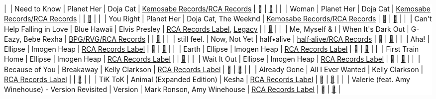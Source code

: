 | <img src="https://i.scdn.co/image/ab67616d0000b2734df3245f26298a1579ecc321" alt="" width="50" /> | Need to Know                                          | Planet Her                                          | Doja Cat                                                 | [Kemosabe Records/RCA Records](kemosabe_records.md)                                     | 💚   | [🔗](https://open.spotify.com/track/3Vi5XqYrmQgOYBajMWSvCi) |
| <img src="https://i.scdn.co/image/ab67616d0000b2734df3245f26298a1579ecc321" alt="" width="50" /> | Woman                                                 | Planet Her                                          | Doja Cat                                                 | [Kemosabe Records/RCA Records](kemosabe_records.md)                                     |     | [🔗](https://open.spotify.com/track/6Uj1ctrBOjOas8xZXGqKk4) |
| <img src="https://i.scdn.co/image/ab67616d0000b2734df3245f26298a1579ecc321" alt="" width="50" /> | You Right                                             | Planet Her                                          | Doja Cat, The Weeknd                                     | [Kemosabe Records/RCA Records](kemosabe_records.md)                                     | 💚   | [🔗](https://open.spotify.com/track/0k4d5YPDr1r7FX77VdqWez) |
| <img src="https://i.scdn.co/image/ab67616d0000b273f96cefb0197694ad440c3314" alt="" width="50" /> | Can't Help Falling in Love                            | Blue Hawaii                                         | Elvis Presley                                            | [RCA Records Label](rca_records_label.md), [Legacy](legacy.md)                          |     | [🔗](https://open.spotify.com/track/44AyOl4qVkzS48vBsbNXaC) |
| <img src="https://i.scdn.co/image/ab67616d0000b27398acfa8c055deedc25e6081d" alt="" width="50" /> | Me, Myself & I                                        | When It's Dark Out                                  | G-Eazy, Bebe Rexha                                       | [BPG/RVG/RCA Records](rvg.md)                                                           |     | [🔗](https://open.spotify.com/track/40YcuQysJ0KlGQTeGUosTC) |
| <img src="https://i.scdn.co/image/ab67616d0000b273f89d2d949f9671982e9e732c" alt="" width="50" /> | still feel.                                           | Now, Not Yet                                        | half•alive                                               | [half·alive/RCA Records](rca_records_label.md)                                          | 💚   | [🔗](https://open.spotify.com/track/48XkVAagIoQHCsOlJtXUd5) |
| <img src="https://i.scdn.co/image/ab67616d0000b27317dc79c9dc42ed849bba7020" alt="" width="50" /> | Aha!                                                  | Ellipse                                             | Imogen Heap                                              | [RCA Records Label](rca_records_label.md)                                               | 💚   | [🔗](https://open.spotify.com/track/42itRd5WoYb42RSYOloJvD) |
| <img src="https://i.scdn.co/image/ab67616d0000b27317dc79c9dc42ed849bba7020" alt="" width="50" /> | Earth                                                 | Ellipse                                             | Imogen Heap                                              | [RCA Records Label](rca_records_label.md)                                               | 💚   | [🔗](https://open.spotify.com/track/4zXgNwVhtfDrPLjKs52msC) |
| <img src="https://i.scdn.co/image/ab67616d0000b27317dc79c9dc42ed849bba7020" alt="" width="50" /> | First Train Home                                      | Ellipse                                             | Imogen Heap                                              | [RCA Records Label](rca_records_label.md)                                               |     | [🔗](https://open.spotify.com/track/504gJcwsW5n0s3Zj5uAedr) |
| <img src="https://i.scdn.co/image/ab67616d0000b27317dc79c9dc42ed849bba7020" alt="" width="50" /> | Wait It Out                                           | Ellipse                                             | Imogen Heap                                              | [RCA Records Label](rca_records_label.md)                                               | 💚   | [🔗](https://open.spotify.com/track/4xszw2YraekWIpj0SZ6Lp6) |
| <img src="https://i.scdn.co/image/ab67616d0000b27303dadde4d9d305c1c3e0d91c" alt="" width="50" /> | Because of You                                        | Breakaway                                           | Kelly Clarkson                                           | [RCA Records Label](rca_records_label.md)                                               | 💚   | [🔗](https://open.spotify.com/track/3f3omU8n47Mqyab5nCaGyT) |
| <img src="https://i.scdn.co/image/ab67616d0000b2737ed87984e7f39ba42ee1b50a" alt="" width="50" /> | Already Gone                                          | All I Ever Wanted                                   | Kelly Clarkson                                           | [RCA Records Label](rca_records_label.md)                                               |     | [🔗](https://open.spotify.com/track/4fq2YUONcgrCJ2SPndSeKC) |
| <img src="https://i.scdn.co/image/ab67616d0000b2737a6339d6ddfd579f77559b3c" alt="" width="50" /> | TiK ToK                                               | Animal (Expanded Edition)                           | Kesha                                                    | [RCA Records Label](rca_records_label.md)                                               | 💚   | [🔗](https://open.spotify.com/track/0HPD5WQqrq7wPWR7P7Dw1i) |
| <img src="https://i.scdn.co/image/ab67616d0000b273b63bc9378aa07542c6db43d6" alt="" width="50" /> | Valerie (feat. Amy Winehouse) - Version Revisited     | Version                                             | Mark Ronson, Amy Winehouse                               | [RCA Records Label](rca_records_label.md)                                               | 💚   | [🔗](https://open.spotify.com/track/631U6DaszJisq3TiaQ0vTM) |